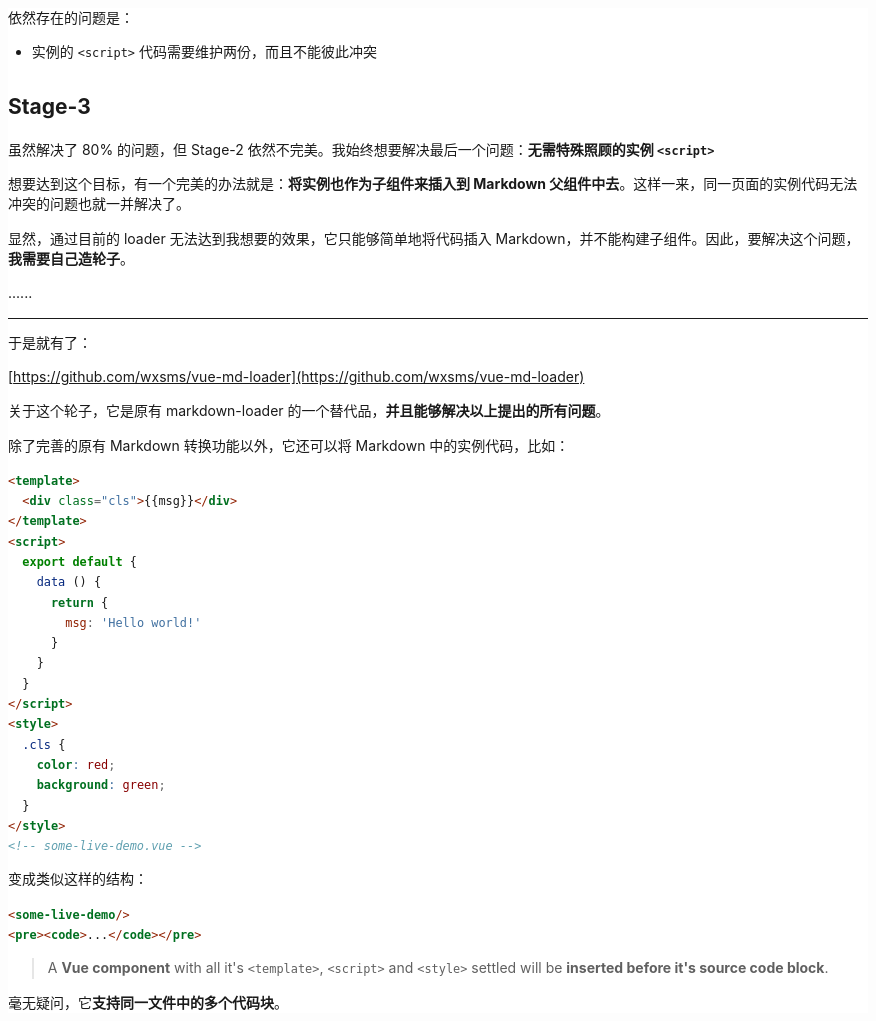 依然存在的问题是：

* 实例的 `<script>` 代码需要维护两份，而且不能彼此冲突

## Stage-3

虽然解决了 80% 的问题，但 Stage-2 依然不完美。我始终想要解决最后一个问题：**无需特殊照顾的实例 `<script>`**

想要达到这个目标，有一个完美的办法就是：**将实例也作为子组件来插入到 Markdown 父组件中去**。这样一来，同一页面的实例代码无法冲突的问题也就一并解决了。

显然，通过目前的 loader 无法达到我想要的效果，它只能够简单地将代码插入 Markdown，并不能构建子组件。因此，要解决这个问题，**我需要自己造轮子**。

......

------------

于是就有了：

[https://github.com/wxsms/vue-md-loader](https://github.com/wxsms/vue-md-loader)

关于这个轮子，它是原有 markdown-loader 的一个替代品，**并且能够解决以上提出的所有问题**。

除了完善的原有 Markdown 转换功能以外，它还可以将 Markdown 中的实例代码，比如：

```html
<template>
  <div class="cls">{{msg}}</div>
</template>
<script>
  export default {
    data () {
      return {
        msg: 'Hello world!'
      }
    }
  }
</script>
<style>
  .cls {
    color: red;
    background: green;
  }
</style>
<!-- some-live-demo.vue -->
```

变成类似这样的结构：

```html
<some-live-demo/>
<pre><code>...</code></pre>
```

> A **Vue component** with all it's `<template>`, `<script>` and `<style>` settled will be **inserted before it's source code block**.

毫无疑问，它**支持同一文件中的多个代码块**。
